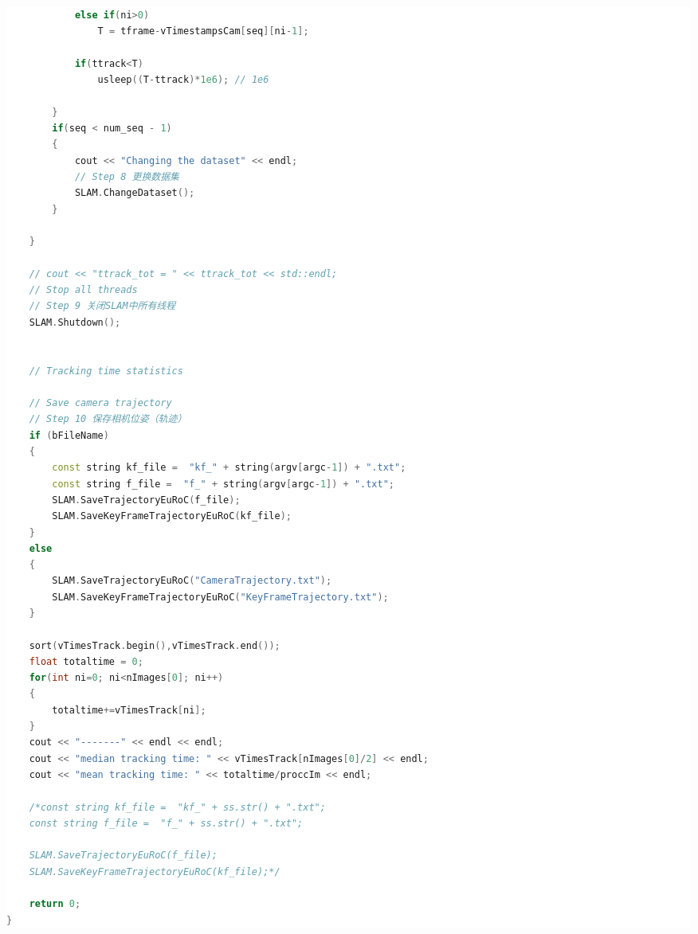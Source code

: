 ```c++
            else if(ni>0)
                T = tframe-vTimestampsCam[seq][ni-1];

            if(ttrack<T)
                usleep((T-ttrack)*1e6); // 1e6

        }
        if(seq < num_seq - 1)
        {
            cout << "Changing the dataset" << endl;
            // Step 8 更换数据集 
            SLAM.ChangeDataset();
        }

    }

    // cout << "ttrack_tot = " << ttrack_tot << std::endl;
    // Stop all threads
    // Step 9 关闭SLAM中所有线程
    SLAM.Shutdown();


    // Tracking time statistics

    // Save camera trajectory
    // Step 10 保存相机位姿（轨迹）
    if (bFileName)
    {
        const string kf_file =  "kf_" + string(argv[argc-1]) + ".txt";
        const string f_file =  "f_" + string(argv[argc-1]) + ".txt";
        SLAM.SaveTrajectoryEuRoC(f_file);
        SLAM.SaveKeyFrameTrajectoryEuRoC(kf_file);
    }
    else
    {
        SLAM.SaveTrajectoryEuRoC("CameraTrajectory.txt");
        SLAM.SaveKeyFrameTrajectoryEuRoC("KeyFrameTrajectory.txt");
    }

    sort(vTimesTrack.begin(),vTimesTrack.end());
    float totaltime = 0;
    for(int ni=0; ni<nImages[0]; ni++)
    {
        totaltime+=vTimesTrack[ni];
    }
    cout << "-------" << endl << endl;
    cout << "median tracking time: " << vTimesTrack[nImages[0]/2] << endl;
    cout << "mean tracking time: " << totaltime/proccIm << endl;

    /*const string kf_file =  "kf_" + ss.str() + ".txt";
    const string f_file =  "f_" + ss.str() + ".txt";

    SLAM.SaveTrajectoryEuRoC(f_file);
    SLAM.SaveKeyFrameTrajectoryEuRoC(kf_file);*/

    return 0;
}
```
